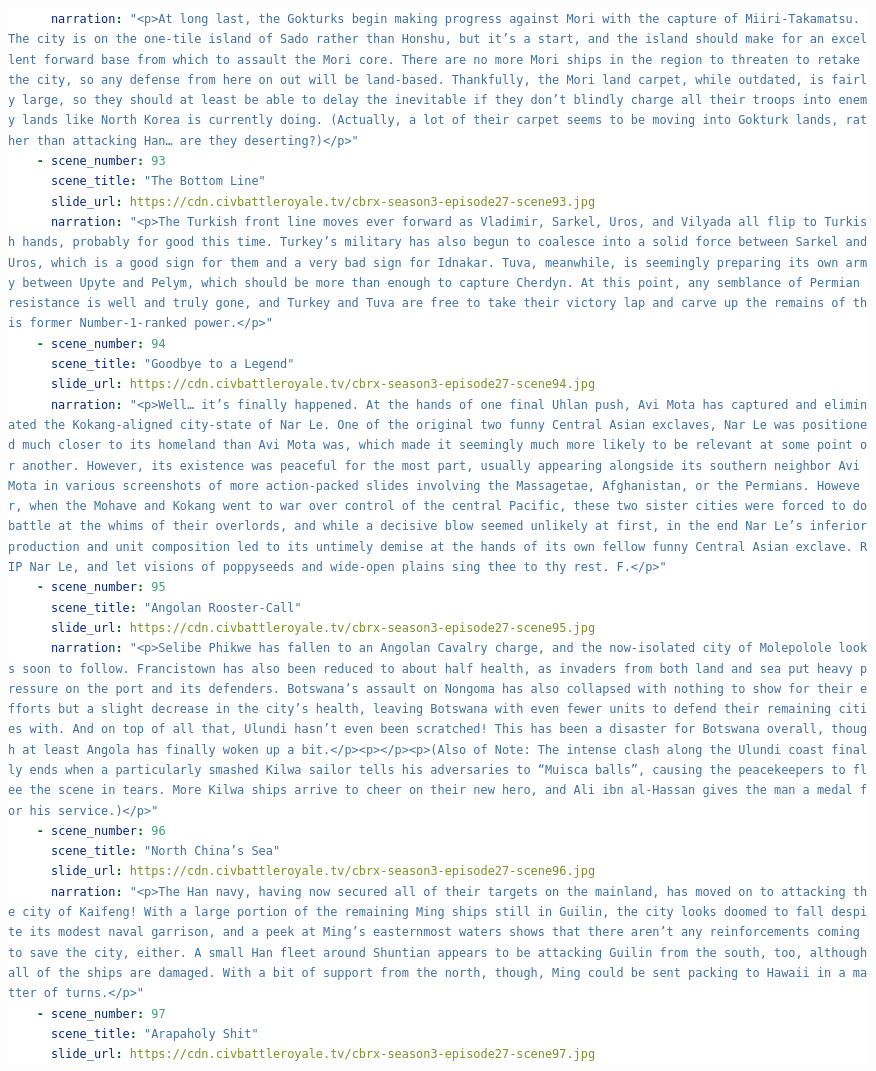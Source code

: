 ```yaml
      narration: "<p>At long last, the Gokturks begin making progress against Mori with the capture of Miiri-Takamatsu. The city is on the one-tile island of Sado rather than Honshu, but it’s a start, and the island should make for an excellent forward base from which to assault the Mori core. There are no more Mori ships in the region to threaten to retake the city, so any defense from here on out will be land-based. Thankfully, the Mori land carpet, while outdated, is fairly large, so they should at least be able to delay the inevitable if they don’t blindly charge all their troops into enemy lands like North Korea is currently doing. (Actually, a lot of their carpet seems to be moving into Gokturk lands, rather than attacking Han… are they deserting?)</p>"
    - scene_number: 93
      scene_title: "The Bottom Line"
      slide_url: https://cdn.civbattleroyale.tv/cbrx-season3-episode27-scene93.jpg
      narration: "<p>The Turkish front line moves ever forward as Vladimir, Sarkel, Uros, and Vilyada all flip to Turkish hands, probably for good this time. Turkey’s military has also begun to coalesce into a solid force between Sarkel and Uros, which is a good sign for them and a very bad sign for Idnakar. Tuva, meanwhile, is seemingly preparing its own army between Upyte and Pelym, which should be more than enough to capture Cherdyn. At this point, any semblance of Permian resistance is well and truly gone, and Turkey and Tuva are free to take their victory lap and carve up the remains of this former Number-1-ranked power.</p>"
    - scene_number: 94
      scene_title: "Goodbye to a Legend"
      slide_url: https://cdn.civbattleroyale.tv/cbrx-season3-episode27-scene94.jpg
      narration: "<p>Well… it’s finally happened. At the hands of one final Uhlan push, Avi Mota has captured and eliminated the Kokang-aligned city-state of Nar Le. One of the original two funny Central Asian exclaves, Nar Le was positioned much closer to its homeland than Avi Mota was, which made it seemingly much more likely to be relevant at some point or another. However, its existence was peaceful for the most part, usually appearing alongside its southern neighbor Avi Mota in various screenshots of more action-packed slides involving the Massagetae, Afghanistan, or the Permians. However, when the Mohave and Kokang went to war over control of the central Pacific, these two sister cities were forced to do battle at the whims of their overlords, and while a decisive blow seemed unlikely at first, in the end Nar Le’s inferior production and unit composition led to its untimely demise at the hands of its own fellow funny Central Asian exclave. RIP Nar Le, and let visions of poppyseeds and wide-open plains sing thee to thy rest. F.</p>"
    - scene_number: 95
      scene_title: "Angolan Rooster-Call"
      slide_url: https://cdn.civbattleroyale.tv/cbrx-season3-episode27-scene95.jpg
      narration: "<p>Selibe Phikwe has fallen to an Angolan Cavalry charge, and the now-isolated city of Molepolole looks soon to follow. Francistown has also been reduced to about half health, as invaders from both land and sea put heavy pressure on the port and its defenders. Botswana’s assault on Nongoma has also collapsed with nothing to show for their efforts but a slight decrease in the city’s health, leaving Botswana with even fewer units to defend their remaining cities with. And on top of all that, Ulundi hasn’t even been scratched! This has been a disaster for Botswana overall, though at least Angola has finally woken up a bit.</p><p></p><p>(Also of Note: The intense clash along the Ulundi coast finally ends when a particularly smashed Kilwa sailor tells his adversaries to “Muisca balls”, causing the peacekeepers to flee the scene in tears. More Kilwa ships arrive to cheer on their new hero, and Ali ibn al-Hassan gives the man a medal for his service.)</p>"
    - scene_number: 96
      scene_title: "North China’s Sea"
      slide_url: https://cdn.civbattleroyale.tv/cbrx-season3-episode27-scene96.jpg
      narration: "<p>The Han navy, having now secured all of their targets on the mainland, has moved on to attacking the city of Kaifeng! With a large portion of the remaining Ming ships still in Guilin, the city looks doomed to fall despite its modest naval garrison, and a peek at Ming’s easternmost waters shows that there aren’t any reinforcements coming to save the city, either. A small Han fleet around Shuntian appears to be attacking Guilin from the south, too, although all of the ships are damaged. With a bit of support from the north, though, Ming could be sent packing to Hawaii in a matter of turns.</p>"
    - scene_number: 97
      scene_title: "Arapaholy Shit"
      slide_url: https://cdn.civbattleroyale.tv/cbrx-season3-episode27-scene97.jpg
```